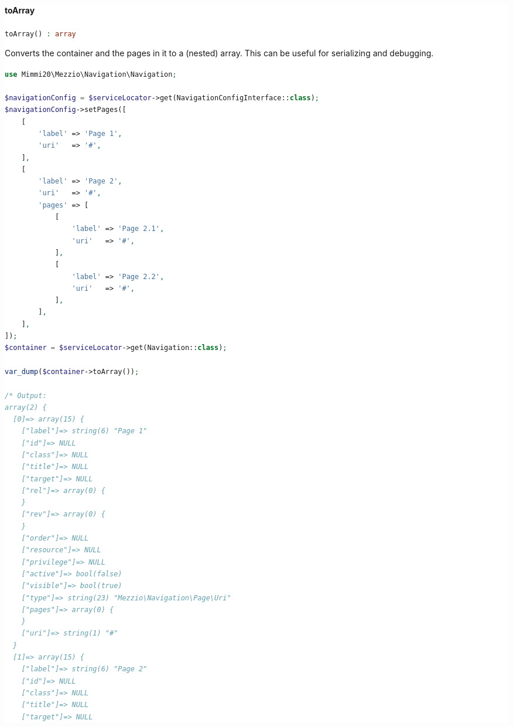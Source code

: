 #### toArray

```php
toArray() : array
```

Converts the container and the pages in it to a (nested) array. This can be useful
for serializing and debugging.

```php
use Mimmi20\Mezzio\Navigation\Navigation;

$navigationConfig = $serviceLocator->get(NavigationConfigInterface::class);
$navigationConfig->setPages([
    [
        'label' => 'Page 1',
        'uri'   => '#',
    ],
    [
        'label' => 'Page 2',
        'uri'   => '#',
        'pages' => [
            [
                'label' => 'Page 2.1',
                'uri'   => '#',
            ],
            [
                'label' => 'Page 2.2',
                'uri'   => '#',
            ],
        ],
    ],
]);
$container = $serviceLocator->get(Navigation::class);

var_dump($container->toArray());

/* Output:
array(2) {
  [0]=> array(15) {
    ["label"]=> string(6) "Page 1"
    ["id"]=> NULL
    ["class"]=> NULL
    ["title"]=> NULL
    ["target"]=> NULL
    ["rel"]=> array(0) {
    }
    ["rev"]=> array(0) {
    }
    ["order"]=> NULL
    ["resource"]=> NULL
    ["privilege"]=> NULL
    ["active"]=> bool(false)
    ["visible"]=> bool(true)
    ["type"]=> string(23) "Mezzio\Navigation\Page\Uri"
    ["pages"]=> array(0) {
    }
    ["uri"]=> string(1) "#"
  }
  [1]=> array(15) {
    ["label"]=> string(6) "Page 2"
    ["id"]=> NULL
    ["class"]=> NULL
    ["title"]=> NULL
    ["target"]=> NULL
```